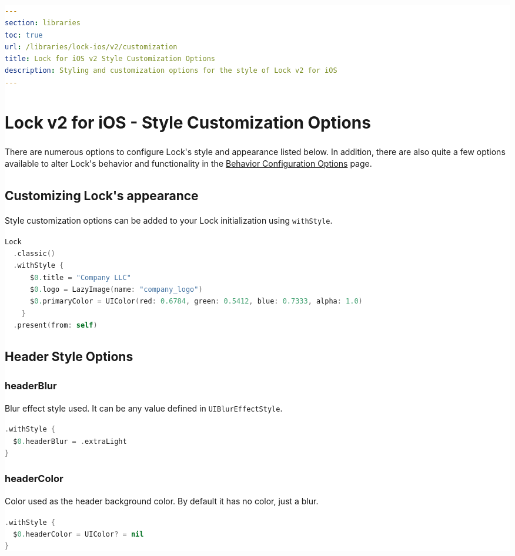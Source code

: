 ```yaml
---
section: libraries
toc: true
url: /libraries/lock-ios/v2/customization
title: Lock for iOS v2 Style Customization Options
description: Styling and customization options for the style of Lock v2 for iOS
---
```


# Lock v2 for iOS - Style Customization Options 

There are numerous options to configure Lock's style and appearance listed below. In addition, there are also quite a few options available to alter Lock's behavior and functionality in the [Behavior Configuration Options](/libraries/lock-ios/v2/configuration) page.

## Customizing Lock's appearance

Style customization options can be added to your Lock initialization using `withStyle`.

```swift
Lock
  .classic()
  .withStyle {
	  $0.title = "Company LLC"
	  $0.logo = LazyImage(name: "company_logo")
	  $0.primaryColor = UIColor(red: 0.6784, green: 0.5412, blue: 0.7333, alpha: 1.0)
	}
  .present(from: self)
```

## Header Style Options

### headerBlur 

Blur effect style used. It can be any value defined in `UIBlurEffectStyle`.

```swift
.withStyle {
  $0.headerBlur = .extraLight
}
```	

### headerColor

Color used as the header background color. By default it has no color, just a blur.

```swift
.withStyle {
  $0.headerColor = UIColor? = nil
}
```	
